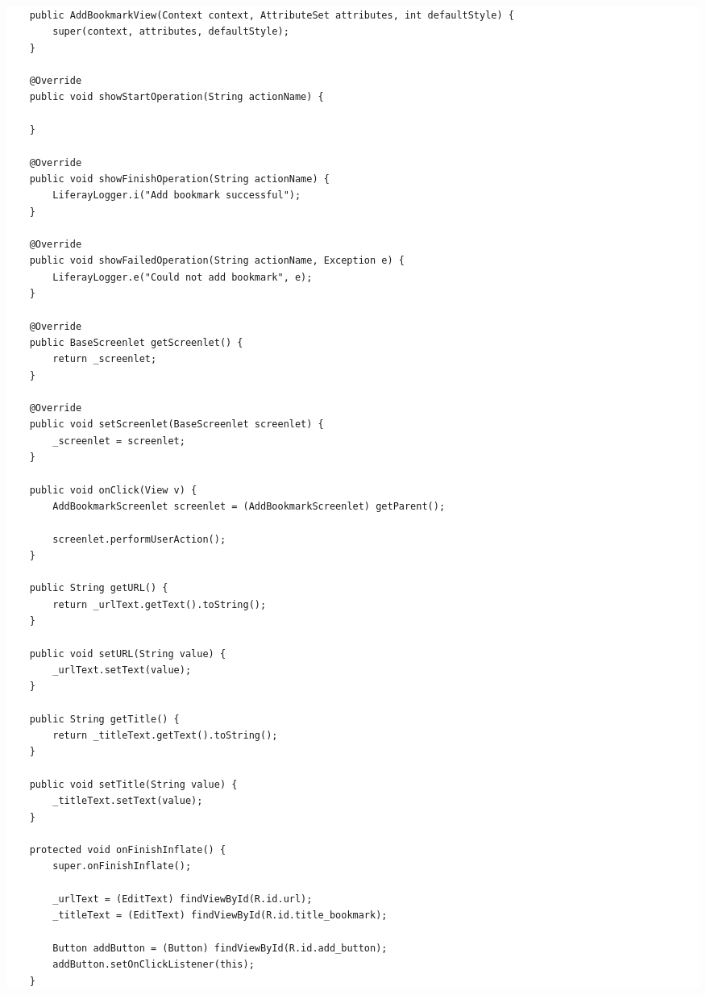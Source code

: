         public AddBookmarkView(Context context, AttributeSet attributes, int defaultStyle) {
            super(context, attributes, defaultStyle);
        }

        @Override
        public void showStartOperation(String actionName) {

        }

        @Override
        public void showFinishOperation(String actionName) {
            LiferayLogger.i("Add bookmark successful");
        }

        @Override
        public void showFailedOperation(String actionName, Exception e) {
            LiferayLogger.e("Could not add bookmark", e);
        }
        
        @Override
        public BaseScreenlet getScreenlet() {
            return _screenlet;
        }

        @Override
        public void setScreenlet(BaseScreenlet screenlet) {
            _screenlet = screenlet;
        }

        public void onClick(View v) {
            AddBookmarkScreenlet screenlet = (AddBookmarkScreenlet) getParent();

            screenlet.performUserAction();
        }

        public String getURL() {
            return _urlText.getText().toString();
        }

        public void setURL(String value) {
            _urlText.setText(value);
        }

        public String getTitle() {
            return _titleText.getText().toString();
        }

        public void setTitle(String value) {
            _titleText.setText(value);
        }

        protected void onFinishInflate() {
            super.onFinishInflate();

            _urlText = (EditText) findViewById(R.id.url);
            _titleText = (EditText) findViewById(R.id.title_bookmark);

            Button addButton = (Button) findViewById(R.id.add_button);
            addButton.setOnClickListener(this);
        }
